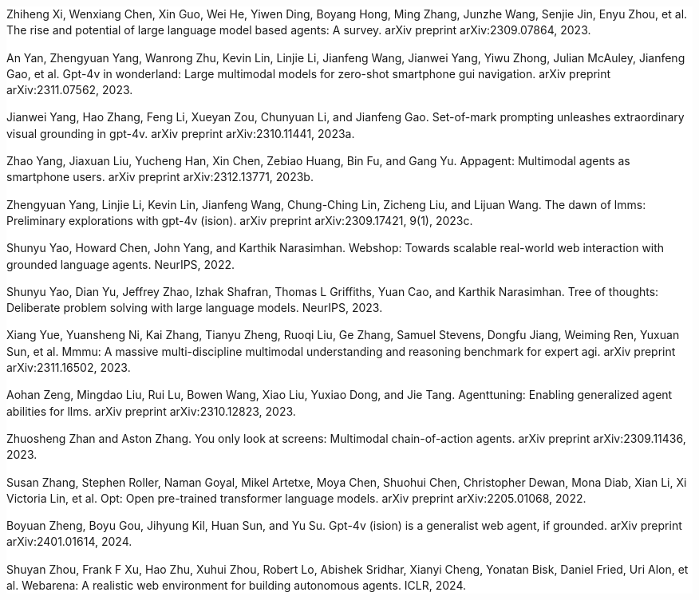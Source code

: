 Zhiheng Xi, Wenxiang Chen, Xin Guo, Wei He, Yiwen Ding, Boyang Hong, Ming Zhang, Junzhe Wang, Senjie Jin, Enyu Zhou, et al. The rise and potential of large language model based agents: A survey. arXiv preprint arXiv:2309.07864, 2023.

An Yan, Zhengyuan Yang, Wanrong Zhu, Kevin Lin, Linjie Li, Jianfeng Wang, Jianwei Yang, Yiwu Zhong, Julian McAuley, Jianfeng Gao, et al. Gpt-4v in wonderland: Large multimodal models for zero-shot smartphone gui navigation. arXiv preprint arXiv:2311.07562, 2023.

Jianwei Yang, Hao Zhang, Feng Li, Xueyan Zou, Chunyuan Li, and Jianfeng Gao. Set-of-mark prompting unleashes extraordinary visual grounding in gpt-4v. arXiv preprint arXiv:2310.11441, 2023a.

Zhao Yang, Jiaxuan Liu, Yucheng Han, Xin Chen, Zebiao Huang, Bin Fu, and Gang Yu. Appagent: Multimodal agents as smartphone users. arXiv preprint arXiv:2312.13771, 2023b.

Zhengyuan Yang, Linjie Li, Kevin Lin, Jianfeng Wang, Chung-Ching Lin, Zicheng Liu, and Lijuan Wang. The dawn of lmms: Preliminary explorations with gpt-4v (ision). arXiv preprint arXiv:2309.17421, 9(1), 2023c.

Shunyu Yao, Howard Chen, John Yang, and Karthik Narasimhan. Webshop: Towards scalable real-world web interaction with grounded language agents. NeurIPS, 2022.

Shunyu Yao, Dian Yu, Jeffrey Zhao, Izhak Shafran, Thomas L Griffiths, Yuan Cao, and Karthik Narasimhan. Tree of thoughts: Deliberate problem solving with large language models. NeurIPS, 2023.

Xiang Yue, Yuansheng Ni, Kai Zhang, Tianyu Zheng, Ruoqi Liu, Ge Zhang, Samuel Stevens, Dongfu Jiang, Weiming Ren, Yuxuan Sun, et al. Mmmu: A massive multi-discipline multimodal understanding and reasoning benchmark for expert agi. arXiv preprint arXiv:2311.16502, 2023.

Aohan Zeng, Mingdao Liu, Rui Lu, Bowen Wang, Xiao Liu, Yuxiao Dong, and Jie Tang. Agenttuning: Enabling generalized agent abilities for llms. arXiv preprint arXiv:2310.12823, 2023.

Zhuosheng Zhan and Aston Zhang. You only look at screens: Multimodal chain-of-action agents. arXiv preprint arXiv:2309.11436, 2023.

Susan Zhang, Stephen Roller, Naman Goyal, Mikel Artetxe, Moya Chen, Shuohui Chen, Christopher Dewan, Mona Diab, Xian Li, Xi Victoria Lin, et al. Opt: Open pre-trained transformer language models. arXiv preprint arXiv:2205.01068, 2022.

Boyuan Zheng, Boyu Gou, Jihyung Kil, Huan Sun, and Yu Su. Gpt-4v (ision) is a generalist web agent, if grounded. arXiv preprint arXiv:2401.01614, 2024.

Shuyan Zhou, Frank F Xu, Hao Zhu, Xuhui Zhou, Robert Lo, Abishek Sridhar, Xianyi Cheng, Yonatan Bisk, Daniel Fried, Uri Alon, et al. Webarena: A realistic web environment for building autonomous agents. ICLR, 2024.
